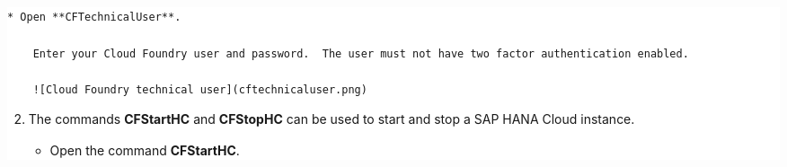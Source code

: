     * Open **CFTechnicalUser**.

        Enter your Cloud Foundry user and password.  The user must not have two factor authentication enabled.  

        ![Cloud Foundry technical user](cftechnicaluser.png)

2. The commands **CFStartHC** and **CFStopHC** can be used to start and stop a SAP HANA Cloud instance.

    * Open the command **CFStartHC**.
